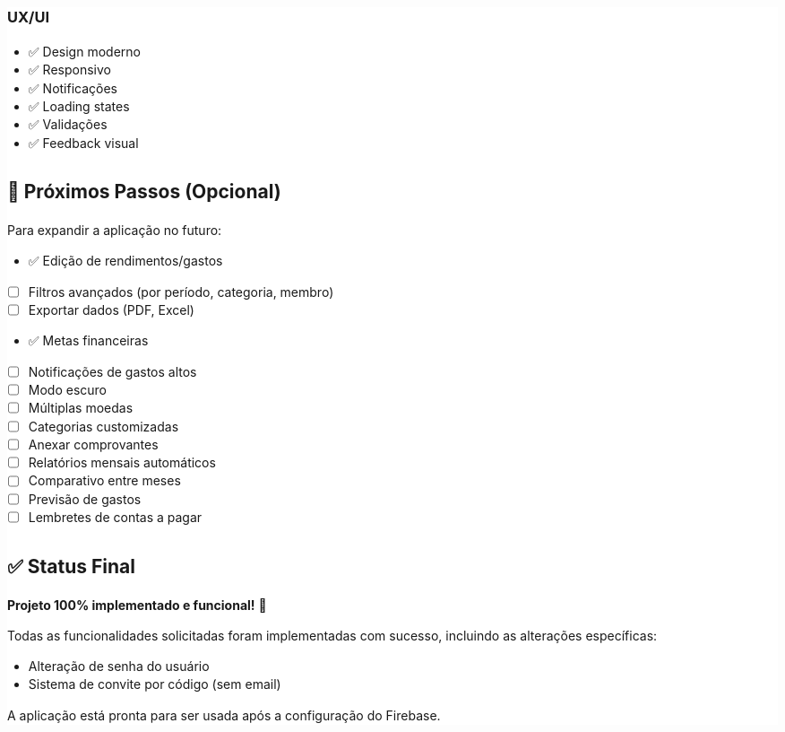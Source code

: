 ### UX/UI
- ✅ Design moderno
- ✅ Responsivo
- ✅ Notificações
- ✅ Loading states
- ✅ Validações
- ✅ Feedback visual

## 🚀 Próximos Passos (Opcional)

Para expandir a aplicação no futuro:

- ✅ Edição de rendimentos/gastos
- [ ] Filtros avançados (por período, categoria, membro)
- [ ] Exportar dados (PDF, Excel)
- ✅ Metas financeiras
- [ ] Notificações de gastos altos
- [ ] Modo escuro
- [ ] Múltiplas moedas
- [ ] Categorias customizadas
- [ ] Anexar comprovantes
- [ ] Relatórios mensais automáticos
- [ ] Comparativo entre meses
- [ ] Previsão de gastos
- [ ] Lembretes de contas a pagar

## ✅ Status Final

**Projeto 100% implementado e funcional!** 🎉

Todas as funcionalidades solicitadas foram implementadas com sucesso, incluindo as alterações específicas:
- Alteração de senha do usuário
- Sistema de convite por código (sem email)

A aplicação está pronta para ser usada após a configuração do Firebase.


